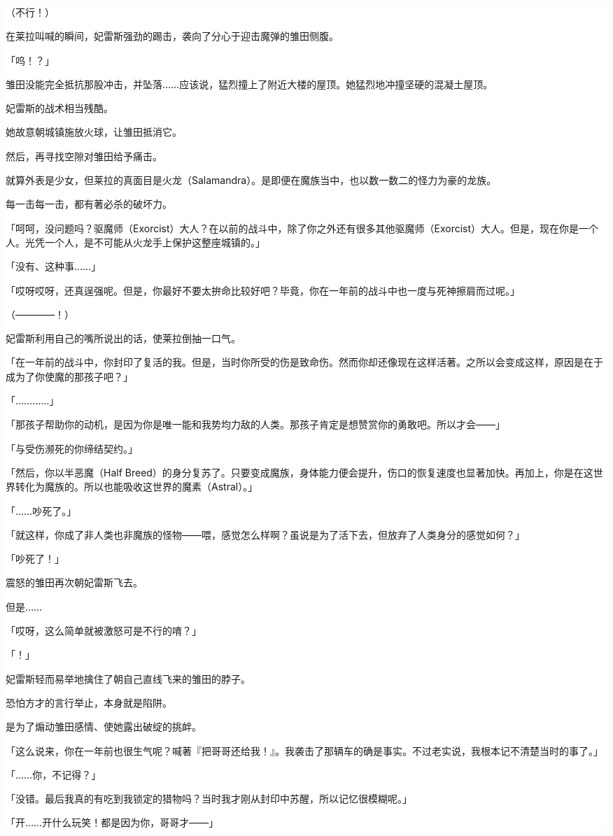 （不行！）

在莱拉叫喊的瞬间，妃雷斯强劲的踢击，袭向了分心于迎击魔弹的雏田侧腹。

「呜！？」

雏田没能完全抵抗那股冲击，并坠落……应该说，猛烈撞上了附近大楼的屋顶。她猛烈地冲撞坚硬的混凝土屋顶。

妃雷斯的战术相当残酷。

她故意朝城镇施放火球，让雏田抵消它。

然后，再寻找空隙对雏田给予痛击。

就算外表是少女，但莱拉的真面目是火龙（Salamandra）。是即便在魔族当中，也以数一数二的怪力为豪的龙族。

每一击每一击，都有著必杀的破坏力。

「呵呵，没问题吗？驱魔师（Exorcist）大人？在以前的战斗中，除了你之外还有很多其他驱魔师（Exorcist）大人。但是，现在你是一个人。光凭一个人，是不可能从火龙手上保护这整座城镇的。」

「没有、这种事……」

「哎呀哎呀，还真逞强呢。但是，你最好不要太拚命比较好吧？毕竟，你在一年前的战斗中也一度与死神擦肩而过呢。」

（————！）

妃雷斯利用自己的嘴所说出的话，使莱拉倒抽一口气。

「在一年前的战斗中，你封印了复活的我。但是，当时你所受的伤是致命伤。然而你却还像现在这样活著。之所以会变成这样，原因是在于成为了你使魔的那孩子吧？」

「…………」

「那孩子帮助你的动机，是因为你是唯一能和我势均力敌的人类。那孩子肯定是想赞赏你的勇敢吧。所以才会——」

「与受伤濒死的你缔结契约。」

「然后，你以半恶魔（Half Breed）的身分复苏了。只要变成魔族，身体能力便会提升，伤口的恢复速度也显著加快。再加上，你是在这世界转化为魔族的。所以也能吸收这世界的魔素（Astral）。」

「……吵死了。」

「就这样，你成了非人类也非魔族的怪物——喂，感觉怎么样啊？虽说是为了活下去，但放弃了人类身分的感觉如何？」

「吵死了！」

震怒的雏田再次朝妃雷斯飞去。

但是……

「哎呀，这么简单就被激怒可是不行的唷？」

「！」

妃雷斯轻而易举地擒住了朝自己直线飞来的雏田的脖子。

恐怕方才的言行举止，本身就是陷阱。

是为了煽动雏田感情、使她露出破绽的挑衅。

「这么说来，你在一年前也很生气呢？喊著『把哥哥还给我！』。我袭击了那辆车的确是事实。不过老实说，我根本记不清楚当时的事了。」

「……你，不记得？」

「没错。最后我真的有吃到我锁定的猎物吗？当时我才刚从封印中苏醒，所以记忆很模糊呢。」

「开……开什么玩笑！都是因为你，哥哥才——」
